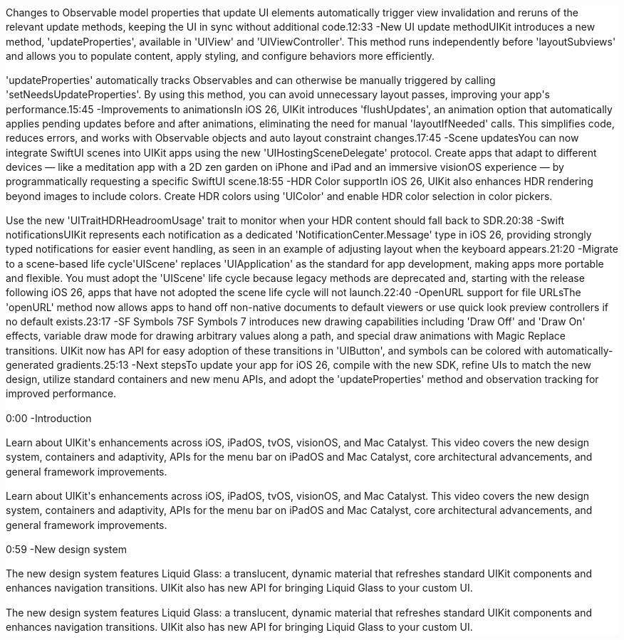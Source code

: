 Changes to Observable model properties that update UI elements automatically trigger view invalidation and reruns of the relevant update methods, keeping the UI in sync without additional code.12:33 -New UI update methodUIKit introduces a new method, 'updateProperties', available in 'UIView' and 'UIViewController'. This method runs independently before 'layoutSubviews' and allows you to populate content, apply styling, and configure behaviors more efficiently. 

'updateProperties' automatically tracks Observables and can otherwise be manually triggered by calling 'setNeedsUpdateProperties'. By using this method, you can avoid unnecessary layout passes, improving your app's performance.15:45 -Improvements to animationsIn iOS 26, UIKit introduces 'flushUpdates', an animation option that automatically applies pending updates before and after animations, eliminating the need for manual 'layoutIfNeeded' calls. This simplifies code, reduces errors, and works with Observable objects and auto layout constraint changes.17:45 -Scene updatesYou can now integrate SwiftUI scenes into UIKit apps using the new 'UIHostingSceneDelegate' protocol. Create apps that adapt to different devices — like a meditation app with a 2D zen garden on iPhone and iPad and an immersive visionOS experience — by programmatically requesting a specific SwiftUI scene.18:55 -HDR Color supportIn iOS 26, UIKit also enhances HDR rendering beyond images to include colors. Create HDR colors using 'UIColor' and enable HDR color selection in color pickers. 

Use the new 'UITraitHDRHeadroomUsage' trait to monitor when your HDR content should fall back to SDR.20:38 -Swift notificationsUIKit represents each notification as a dedicated 'NotificationCenter.Message' type in iOS 26, providing strongly typed notifications for easier event handling, as seen in an example of adjusting layout when the keyboard appears.21:20 -Migrate to a scene-based life cycle'UIScene' replaces 'UIApplication' as the standard for app development, making apps more portable and flexible. You must adopt the 'UIScene' life cycle because legacy methods are deprecated and, starting with the release following iOS 26, apps that have not adopted the scene life cycle will not launch.22:40 -OpenURL support for file URLsThe 'openURL' method now allows apps to hand off non-native documents to default viewers or use quick look preview controllers if no default exists.23:17 -SF Symbols 7SF Symbols 7 introduces new drawing capabilities including 'Draw Off' and 'Draw On' effects, variable draw mode for drawing arbitrary values along a path, and special draw animations with Magic Replace transitions. UIKit now has API for easy adoption of these transitions in 'UIButton', and symbols can be colored with automatically-generated gradients.25:13 -Next stepsTo update your app for iOS 26, compile with the new SDK, refine UIs to match the new design, utilize standard containers and new menu APIs, and adopt the 'updateProperties' method and observation tracking for improved performance.

0:00 -Introduction

Learn about UIKit's enhancements across iOS, iPadOS, tvOS, visionOS, and Mac Catalyst. This video covers the new design system, containers and adaptivity, APIs for the menu bar on iPadOS and Mac Catalyst, core architectural advancements, and general framework improvements.

Learn about UIKit's enhancements across iOS, iPadOS, tvOS, visionOS, and Mac Catalyst. This video covers the new design system, containers and adaptivity, APIs for the menu bar on iPadOS and Mac Catalyst, core architectural advancements, and general framework improvements.

0:59 -New design system

The new design system features Liquid Glass: a translucent, dynamic material that refreshes standard UIKit components and enhances navigation transitions. UIKit also has new API for bringing Liquid Glass to your custom UI.

The new design system features Liquid Glass: a translucent, dynamic material that refreshes standard UIKit components and enhances navigation transitions. UIKit also has new API for bringing Liquid Glass to your custom UI.
